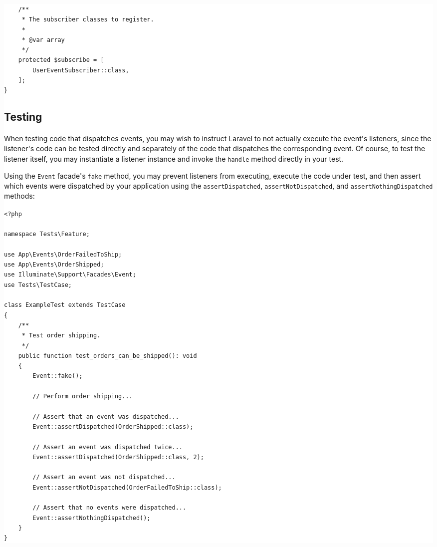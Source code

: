         /**
         * The subscriber classes to register.
         *
         * @var array
         */
        protected $subscribe = [
            UserEventSubscriber::class,
        ];
    }

<a name="testing"></a>

## Testing

When testing code that dispatches events, you may wish to instruct Laravel to
not actually execute the event's listeners, since the listener's code can be
tested directly and separately of the code that dispatches the corresponding
event. Of course, to test the listener itself, you may instantiate a listener
instance and invoke the `handle` method directly in your test.

Using the `Event` facade's `fake` method, you may prevent listeners from
executing, execute the code under test, and then assert which events were
dispatched by your application using
the `assertDispatched`, `assertNotDispatched`, and `assertNothingDispatched`
methods:

    <?php

    namespace Tests\Feature;

    use App\Events\OrderFailedToShip;
    use App\Events\OrderShipped;
    use Illuminate\Support\Facades\Event;
    use Tests\TestCase;

    class ExampleTest extends TestCase
    {
        /**
         * Test order shipping.
         */
        public function test_orders_can_be_shipped(): void
        {
            Event::fake();

            // Perform order shipping...

            // Assert that an event was dispatched...
            Event::assertDispatched(OrderShipped::class);

            // Assert an event was dispatched twice...
            Event::assertDispatched(OrderShipped::class, 2);

            // Assert an event was not dispatched...
            Event::assertNotDispatched(OrderFailedToShip::class);

            // Assert that no events were dispatched...
            Event::assertNothingDispatched();
        }
    }

